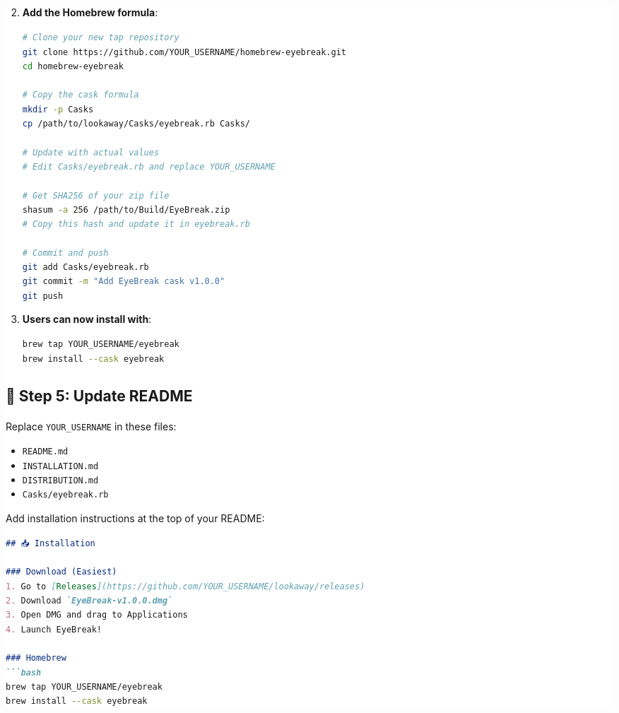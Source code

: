 2. **Add the Homebrew formula**:
   ```bash
   # Clone your new tap repository
   git clone https://github.com/YOUR_USERNAME/homebrew-eyebreak.git
   cd homebrew-eyebreak
   
   # Copy the cask formula
   mkdir -p Casks
   cp /path/to/lookaway/Casks/eyebreak.rb Casks/
   
   # Update with actual values
   # Edit Casks/eyebreak.rb and replace YOUR_USERNAME
   
   # Get SHA256 of your zip file
   shasum -a 256 /path/to/Build/EyeBreak.zip
   # Copy this hash and update it in eyebreak.rb
   
   # Commit and push
   git add Casks/eyebreak.rb
   git commit -m "Add EyeBreak cask v1.0.0"
   git push
   ```

3. **Users can now install with**:
   ```bash
   brew tap YOUR_USERNAME/eyebreak
   brew install --cask eyebreak
   ```

## 📝 Step 5: Update README

Replace `YOUR_USERNAME` in these files:
- `README.md`
- `INSTALLATION.md`
- `DISTRIBUTION.md`
- `Casks/eyebreak.rb`

Add installation instructions at the top of your README:

```markdown
## 📥 Installation

### Download (Easiest)
1. Go to [Releases](https://github.com/YOUR_USERNAME/lookaway/releases)
2. Download `EyeBreak-v1.0.0.dmg`
3. Open DMG and drag to Applications
4. Launch EyeBreak!

### Homebrew
```bash
brew tap YOUR_USERNAME/eyebreak
brew install --cask eyebreak
```
